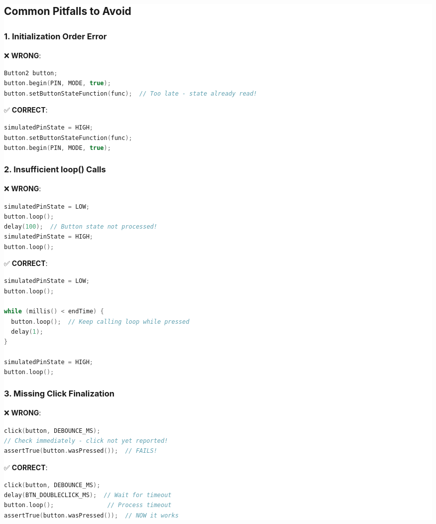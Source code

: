 ## Common Pitfalls to Avoid

### 1. Initialization Order Error

❌ **WRONG**:
```cpp
Button2 button;
button.begin(PIN, MODE, true);
button.setButtonStateFunction(func);  // Too late - state already read!
```

✅ **CORRECT**:
```cpp
simulatedPinState = HIGH;
button.setButtonStateFunction(func);
button.begin(PIN, MODE, true);
```

### 2. Insufficient loop() Calls

❌ **WRONG**:
```cpp
simulatedPinState = LOW;
button.loop();
delay(100);  // Button state not processed!
simulatedPinState = HIGH;
button.loop();
```

✅ **CORRECT**:
```cpp
simulatedPinState = LOW;
button.loop();

while (millis() < endTime) {
  button.loop();  // Keep calling loop while pressed
  delay(1);
}

simulatedPinState = HIGH;
button.loop();
```

### 3. Missing Click Finalization

❌ **WRONG**:
```cpp
click(button, DEBOUNCE_MS);
// Check immediately - click not yet reported!
assertTrue(button.wasPressed());  // FAILS!
```

✅ **CORRECT**:
```cpp
click(button, DEBOUNCE_MS);
delay(BTN_DOUBLECLICK_MS);  // Wait for timeout
button.loop();               // Process timeout
assertTrue(button.wasPressed());  // NOW it works
```
